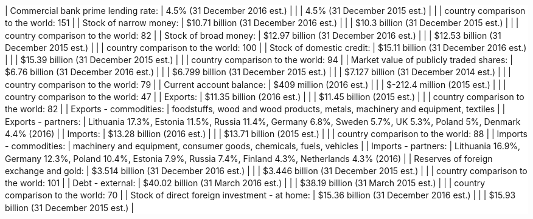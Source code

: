 | Commercial bank prime lending rate: | 4.5% (31 December 2016 est.) |
| | 4.5% (31 December 2015 est.) |
| | country comparison to the world: 151 |
| Stock of narrow money: | $10.71 billion (31 December 2016 est.) |
| | $10.3 billion (31 December 2015 est.) |
| | country comparison to the world: 82 |
| Stock of broad money: | $12.97 billion (31 December 2016 est.) |
| | $12.53 billion (31 December 2015 est.) |
| | country comparison to the world: 100 |
| Stock of domestic credit: | $15.11 billion (31 December 2016 est.) |
| | $15.39 billion (31 December 2015 est.) |
| | country comparison to the world: 94 |
| Market value of publicly traded shares: | $6.76 billion (31 December 2016 est.) |
| | $6.799 billion (31 December 2015 est.) |
| | $7.127 billion (31 December 2014 est.) |
| | country comparison to the world: 79 |
| Current account balance: | $409 million (2016 est.) |
| | $-212.4 million (2015 est.) |
| | country comparison to the world: 47 |
| Exports: | $11.35 billion (2016 est.) |
| | $11.45 billion (2015 est.) |
| | country comparison to the world: 82 |
| Exports - commodities: | foodstuffs, wood and wood products, metals, machinery and equipment, textiles |
| Exports - partners: | Lithuania 17.3%, Estonia 11.5%, Russia 11.4%, Germany 6.8%, Sweden 5.7%, UK 5.3%, Poland 5%, Denmark 4.4% (2016) |
| Imports: | $13.28 billion (2016 est.) |
| | $13.71 billion (2015 est.) |
| | country comparison to the world: 88 |
| Imports - commodities: | machinery and equipment, consumer goods, chemicals, fuels, vehicles |
| Imports - partners: | Lithuania 16.9%, Germany 12.3%, Poland 10.4%, Estonia 7.9%, Russia 7.4%, Finland 4.3%, Netherlands 4.3% (2016) |
| Reserves of foreign exchange and gold: | $3.514 billion (31 December 2016 est.) |
| | $3.446 billion (31 December 2015 est.) |
| | country comparison to the world: 101 |
| Debt - external: | $40.02 billion (31 March 2016 est.) |
| | $38.19 billion (31 March 2015 est.) |
| | country comparison to the world: 70 |
| Stock of direct foreign investment - at home: | $15.36 billion (31 December 2016 est.) |
| | $15.93 billion (31 December 2015 est.) |